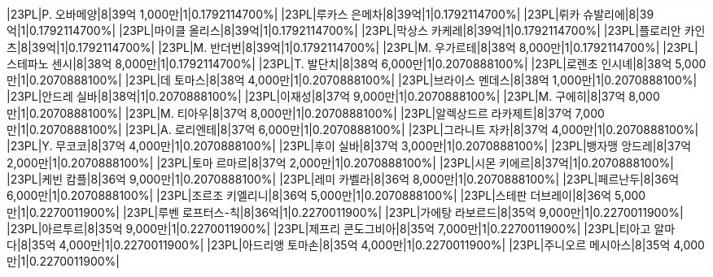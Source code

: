 |23PL|P. 오바메양|8|39억 1,000만|1|0.1792114700%|
|23PL|루카스 은메차|8|39억|1|0.1792114700%|
|23PL|뤼카 슈발리에|8|39억|1|0.1792114700%|
|23PL|마이클 올리스|8|39억|1|0.1792114700%|
|23PL|막상스 카케레|8|39억|1|0.1792114700%|
|23PL|플로리안 카인츠|8|39억|1|0.1792114700%|
|23PL|M. 반더번|8|39억|1|0.1792114700%|
|23PL|M. 우가르테|8|38억 8,000만|1|0.1792114700%|
|23PL|스테파노 센시|8|38억 8,000만|1|0.1792114700%|
|23PL|T. 발단치|8|38억 6,000만|1|0.2070888100%|
|23PL|로렌초 인시녜|8|38억 5,000만|1|0.2070888100%|
|23PL|데 토마스|8|38억 4,000만|1|0.2070888100%|
|23PL|브라이스 멘데스|8|38억 1,000만|1|0.2070888100%|
|23PL|안드레 실바|8|38억|1|0.2070888100%|
|23PL|이재성|8|37억 9,000만|1|0.2070888100%|
|23PL|M. 구에히|8|37억 8,000만|1|0.2070888100%|
|23PL|M. 티아우|8|37억 8,000만|1|0.2070888100%|
|23PL|알렉상드르 라카제트|8|37억 7,000만|1|0.2070888100%|
|23PL|A. 로리엔테|8|37억 6,000만|1|0.2070888100%|
|23PL|그라니트 자카|8|37억 4,000만|1|0.2070888100%|
|23PL|Y. 무코코|8|37억 4,000만|1|0.2070888100%|
|23PL|후이 실바|8|37억 3,000만|1|0.2070888100%|
|23PL|뱅자맹 앙드레|8|37억 2,000만|1|0.2070888100%|
|23PL|토마 르마르|8|37억 2,000만|1|0.2070888100%|
|23PL|시몬 키에르|8|37억|1|0.2070888100%|
|23PL|케빈 캄플|8|36억 9,000만|1|0.2070888100%|
|23PL|레미 카벨라|8|36억 8,000만|1|0.2070888100%|
|23PL|페르난두|8|36억 6,000만|1|0.2070888100%|
|23PL|조르조 키엘리니|8|36억 5,000만|1|0.2070888100%|
|23PL|스테판 더브레이|8|36억 5,000만|1|0.2270011900%|
|23PL|루벤 로프터스-칙|8|36억|1|0.2270011900%|
|23PL|가에탕 라보르드|8|35억 9,000만|1|0.2270011900%|
|23PL|아르투르|8|35억 9,000만|1|0.2270011900%|
|23PL|제프리 콘도그비아|8|35억 7,000만|1|0.2270011900%|
|23PL|티아고 알마다|8|35억 4,000만|1|0.2270011900%|
|23PL|아드리앵 토마손|8|35억 4,000만|1|0.2270011900%|
|23PL|주니오르 메시아스|8|35억 4,000만|1|0.2270011900%|